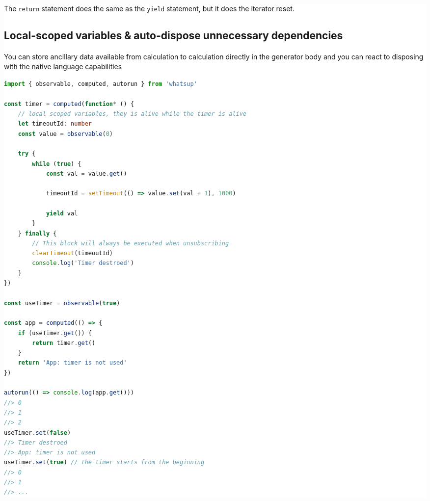 The `return` statement does the same as the `yield` statement, but it does the iterator reset.

## Local-scoped variables & auto-dispose unnecessary dependencies

You can store ancillary data available from calculation to calculation directly in the generator body and you can react to disposing with the native language capabilities

```ts
import { observable, computed, autorun } from 'whatsup'

const timer = computed(function* () {
    // local scoped variables, they is alive while the timer is alive
    let timeoutId: number
    const value = observable(0)

    try {
        while (true) {
            const val = value.get()

            timeoutId = setTimeout(() => value.set(val + 1), 1000)

            yield val
        }
    } finally {
        // This block will always be executed when unsubscribing
        clearTimeout(timeoutId)
        console.log('Timer destroed')
    }
})

const useTimer = observable(true)

const app = computed(() => {
    if (useTimer.get()) {
        return timer.get()
    }
    return 'App: timer is not used'
})

autorun(() => console.log(app.get()))
//> 0
//> 1
//> 2
useTimer.set(false)
//> Timer destroed
//> App: timer is not used
useTimer.set(true) // the timer starts from the beginning
//> 0
//> 1
//> ...
```
